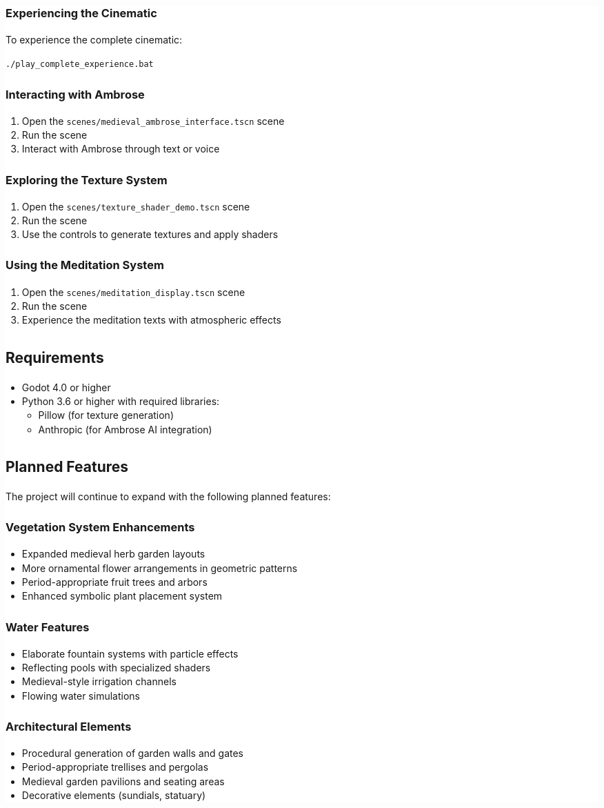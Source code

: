 ### Experiencing the Cinematic

To experience the complete cinematic:
```bash
./play_complete_experience.bat
```

### Interacting with Ambrose

1. Open the `scenes/medieval_ambrose_interface.tscn` scene
2. Run the scene
3. Interact with Ambrose through text or voice

### Exploring the Texture System

1. Open the `scenes/texture_shader_demo.tscn` scene
2. Run the scene
3. Use the controls to generate textures and apply shaders

### Using the Meditation System

1. Open the `scenes/meditation_display.tscn` scene
2. Run the scene
3. Experience the meditation texts with atmospheric effects

## Requirements

- Godot 4.0 or higher
- Python 3.6 or higher with required libraries:
  - Pillow (for texture generation)
  - Anthropic (for Ambrose AI integration)

## Planned Features

The project will continue to expand with the following planned features:

### Vegetation System Enhancements
- Expanded medieval herb garden layouts
- More ornamental flower arrangements in geometric patterns
- Period-appropriate fruit trees and arbors
- Enhanced symbolic plant placement system

### Water Features
- Elaborate fountain systems with particle effects
- Reflecting pools with specialized shaders
- Medieval-style irrigation channels
- Flowing water simulations

### Architectural Elements
- Procedural generation of garden walls and gates
- Period-appropriate trellises and pergolas
- Medieval garden pavilions and seating areas
- Decorative elements (sundials, statuary)
